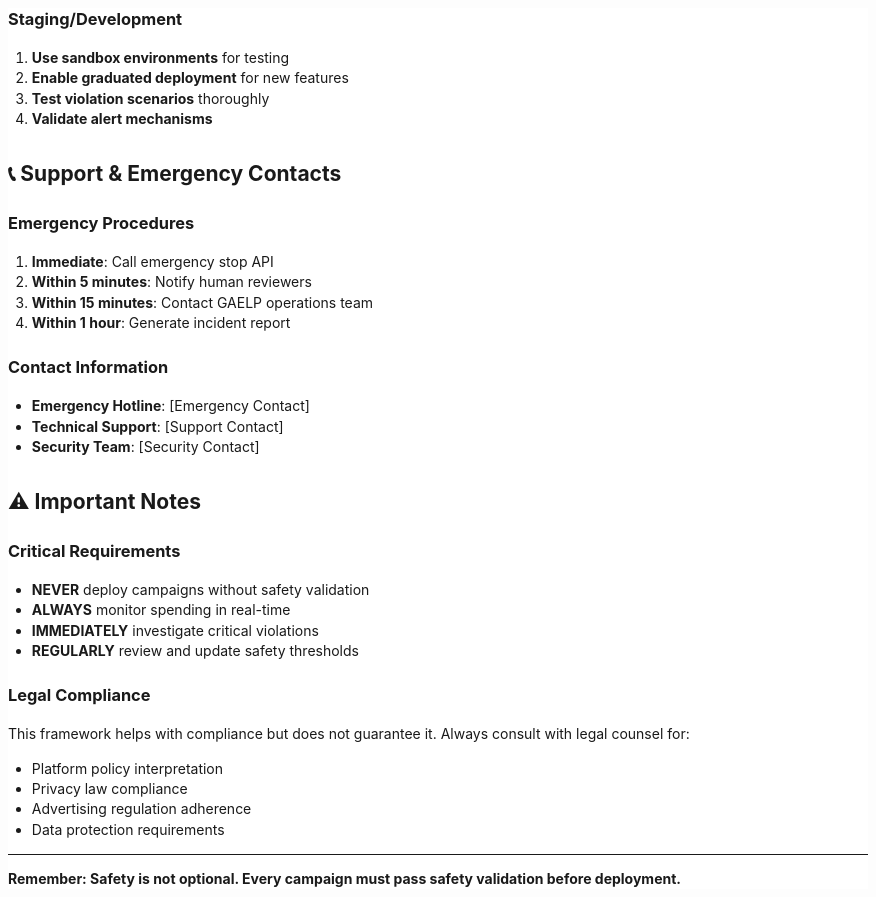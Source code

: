### Staging/Development
1. **Use sandbox environments** for testing
2. **Enable graduated deployment** for new features
3. **Test violation scenarios** thoroughly
4. **Validate alert mechanisms**

## 📞 Support & Emergency Contacts

### Emergency Procedures
1. **Immediate**: Call emergency stop API
2. **Within 5 minutes**: Notify human reviewers
3. **Within 15 minutes**: Contact GAELP operations team
4. **Within 1 hour**: Generate incident report

### Contact Information
- **Emergency Hotline**: [Emergency Contact]
- **Technical Support**: [Support Contact]
- **Security Team**: [Security Contact]

## ⚠️ Important Notes

### Critical Requirements
- **NEVER** deploy campaigns without safety validation
- **ALWAYS** monitor spending in real-time
- **IMMEDIATELY** investigate critical violations
- **REGULARLY** review and update safety thresholds

### Legal Compliance
This framework helps with compliance but does not guarantee it. Always consult with legal counsel for:
- Platform policy interpretation
- Privacy law compliance
- Advertising regulation adherence
- Data protection requirements

---

**Remember: Safety is not optional. Every campaign must pass safety validation before deployment.**